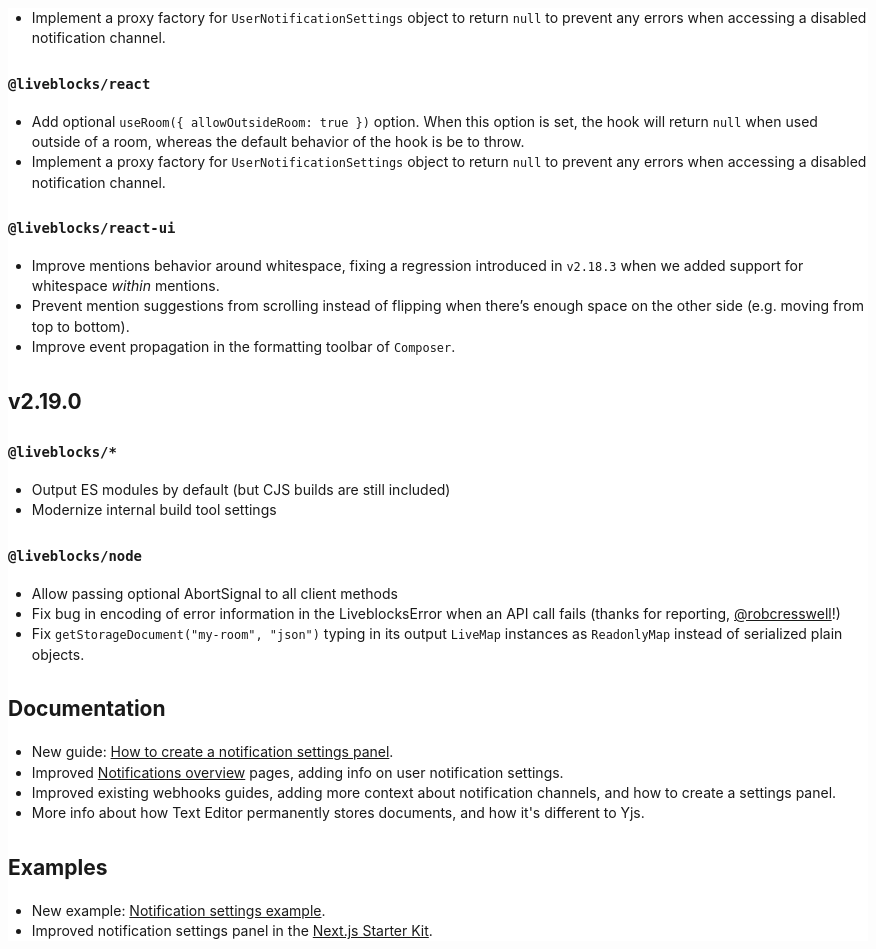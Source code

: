 - Implement a proxy factory for `UserNotificationSettings` object to return
  `null` to prevent any errors when accessing a disabled notification channel.

### `@liveblocks/react`

- Add optional `useRoom({ allowOutsideRoom: true })` option. When this option is
  set, the hook will return `null` when used outside of a room, whereas the
  default behavior of the hook is be to throw.
- Implement a proxy factory for `UserNotificationSettings` object to return
  `null` to prevent any errors when accessing a disabled notification channel.

### `@liveblocks/react-ui`

- Improve mentions behavior around whitespace, fixing a regression introduced in
  `v2.18.3` when we added support for whitespace _within_ mentions.
- Prevent mention suggestions from scrolling instead of flipping when there’s
  enough space on the other side (e.g. moving from top to bottom).
- Improve event propagation in the formatting toolbar of `Composer`.

## v2.19.0

### `@liveblocks/*`

- Output ES modules by default (but CJS builds are still included)
- Modernize internal build tool settings

### `@liveblocks/node`

- Allow passing optional AbortSignal to all client methods
- Fix bug in encoding of error information in the LiveblocksError when an API
  call fails (thanks for reporting,
  [@robcresswell](https://github.com/robcresswell)!)
- Fix `getStorageDocument("my-room", "json")` typing in its output `LiveMap`
  instances as `ReadonlyMap` instead of serialized plain objects.

## Documentation

- New guide:
  [How to create a notification settings panel](https://liveblocks.io/docs/guides/how-to-create-a-notification-settings-panel).
- Improved
  [Notifications overview](https://liveblocks.io/docs/ready-made-features/notifications)
  pages, adding info on user notification settings.
- Improved existing webhooks guides, adding more context about notification
  channels, and how to create a settings panel.
- More info about how Text Editor permanently stores documents, and how it's
  different to Yjs.

## Examples

- New example:
  [Notification settings example](https://liveblocks.io/examples/notification-settings).
- Improved notification settings panel in the
  [Next.js Starter Kit](https://liveblocks.io/nextjs-starter-kit).

